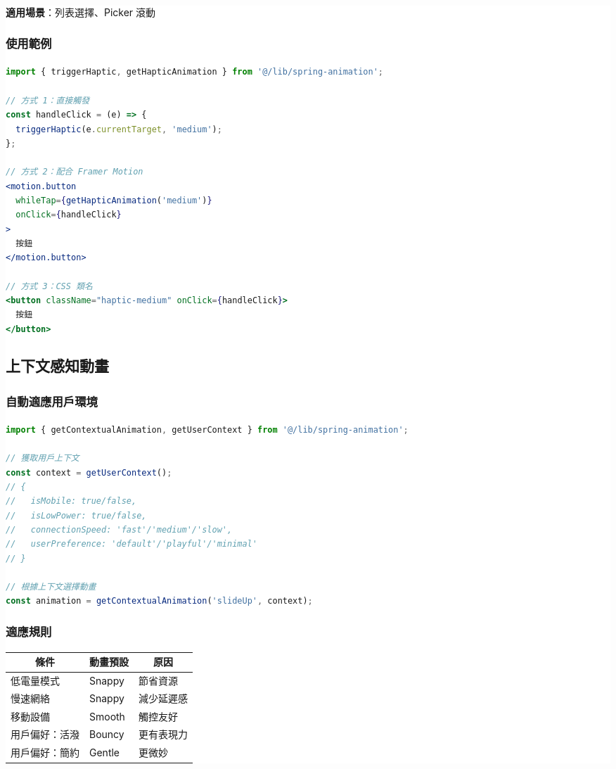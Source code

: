 **適用場景**：列表選擇、Picker 滾動

### 使用範例

```jsx
import { triggerHaptic, getHapticAnimation } from '@/lib/spring-animation';

// 方式 1：直接觸發
const handleClick = (e) => {
  triggerHaptic(e.currentTarget, 'medium');
};

// 方式 2：配合 Framer Motion
<motion.button
  whileTap={getHapticAnimation('medium')}
  onClick={handleClick}
>
  按鈕
</motion.button>

// 方式 3：CSS 類名
<button className="haptic-medium" onClick={handleClick}>
  按鈕
</button>
```

## 上下文感知動畫

### 自動適應用戶環境

```javascript
import { getContextualAnimation, getUserContext } from '@/lib/spring-animation';

// 獲取用戶上下文
const context = getUserContext();
// {
//   isMobile: true/false,
//   isLowPower: true/false,
//   connectionSpeed: 'fast'/'medium'/'slow',
//   userPreference: 'default'/'playful'/'minimal'
// }

// 根據上下文選擇動畫
const animation = getContextualAnimation('slideUp', context);
```

### 適應規則

| 條件 | 動畫預設 | 原因 |
|------|---------|------|
| 低電量模式 | Snappy | 節省資源 |
| 慢速網絡 | Snappy | 減少延遲感 |
| 移動設備 | Smooth | 觸控友好 |
| 用戶偏好：活潑 | Bouncy | 更有表現力 |
| 用戶偏好：簡約 | Gentle | 更微妙 |
